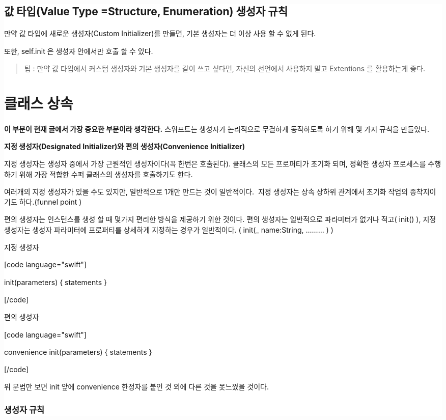 
## 값 타입(Value Type =Structure, Enumeration) 생성자 규칙


만약 값 타입에 새로운 생성자(Custom Initializer)를 만들면, 기본 생성자는 더 이상 사용 할 수 없게 된다.

또한, self.init 은 생성자 안에서만 호출 할 수 있다.


<blockquote>팁 : 만약 값 타입에서 커스텀 생성자와 기본 생성자를 같이 쓰고 싶다면, 자신의 선언에서 사용하지 말고 Extentions 를 활용하는게 좋다.</blockquote>




## 




# 클래스 상속


**이 부분이 현재 글에서 가장 중요한 부분이라 생각한다.** 스위프트는 생성자가 논리적으로 무결하게 동작하도록 하기 위해 몇 가지 규칙을 만들었다.

**지정 생성자(Designated Initializer)와 편의 생성자(Convenience Initializer)**

지정 생성자는 생성자 중에서 가장 근원적인 생성자이다(꼭 한번은 호출된다). 클래스의 모든 프로퍼티가 초기화 되며, 정확한 생성자 프로세스를 수행하기 위해 가장 적합한 수퍼 클래스의 생성자를 호출하기도 한다.

여러개의 지정 생성자가 있을 수도 있지만, 일반적으로 1개만 만드는 것이 일반적이다.  지정 생성자는 상속 상하위 관계에서 초기화 작업의 종착지이기도 하다.(funnel point )

편의 생성자는 인스턴스를 생성 할 때 몇가지 편리한 방식을 제공하기 위한 것이다. 편의 생성자는 일반적으로 파라미터가 없거나 적고( init() ), 지정 생성자는 생성자 파라미터에 프로퍼티를 상세하게 지정하는 경우가 일반적이다. ( init(_ name:String, ......... ) )

지정 생성자

[code language="swift"]

init(parameters) {
 statements
}

[/code]

편의 생성자

[code language="swift"]

convenience init(parameters) {
 statements
}

[/code]

위 문법만 보면 init 앞에 convenience 한정자를 붙인 것 외에 다른 것을 못느꼈을 것이다.


### 생성자 규칙


